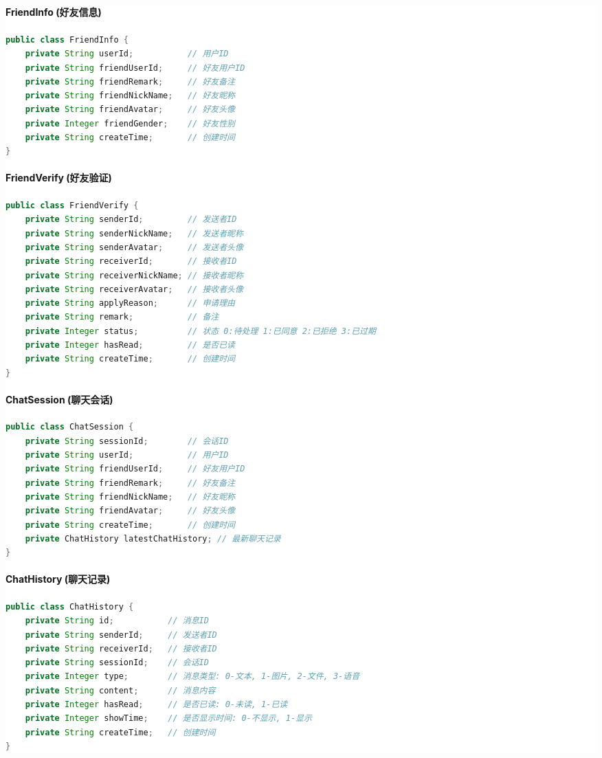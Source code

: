 #### FriendInfo (好友信息)
```java
public class FriendInfo {
    private String userId;           // 用户ID
    private String friendUserId;     // 好友用户ID
    private String friendRemark;     // 好友备注
    private String friendNickName;   // 好友昵称
    private String friendAvatar;     // 好友头像
    private Integer friendGender;    // 好友性别
    private String createTime;       // 创建时间
}
```

#### FriendVerify (好友验证)
```java
public class FriendVerify {
    private String senderId;         // 发送者ID
    private String senderNickName;   // 发送者昵称
    private String senderAvatar;     // 发送者头像
    private String receiverId;       // 接收者ID
    private String receiverNickName; // 接收者昵称
    private String receiverAvatar;   // 接收者头像
    private String applyReason;      // 申请理由
    private String remark;           // 备注
    private Integer status;          // 状态 0:待处理 1:已同意 2:已拒绝 3:已过期
    private Integer hasRead;         // 是否已读
    private String createTime;       // 创建时间
}
```

#### ChatSession (聊天会话)
```java
public class ChatSession {
    private String sessionId;        // 会话ID
    private String userId;           // 用户ID
    private String friendUserId;     // 好友用户ID
    private String friendRemark;     // 好友备注
    private String friendNickName;   // 好友昵称
    private String friendAvatar;     // 好友头像
    private String createTime;       // 创建时间
    private ChatHistory latestChatHistory; // 最新聊天记录
}
```

#### ChatHistory (聊天记录)
```java
public class ChatHistory {
    private String id;           // 消息ID
    private String senderId;     // 发送者ID
    private String receiverId;   // 接收者ID
    private String sessionId;    // 会话ID
    private Integer type;        // 消息类型: 0-文本, 1-图片, 2-文件, 3-语音
    private String content;      // 消息内容
    private Integer hasRead;     // 是否已读: 0-未读, 1-已读
    private Integer showTime;    // 是否显示时间: 0-不显示, 1-显示
    private String createTime;   // 创建时间
}
```
